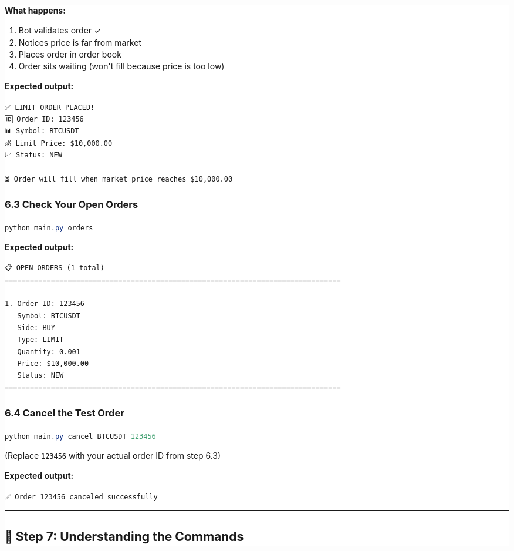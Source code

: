 **What happens:**

1. Bot validates order ✓
2. Notices price is far from market
3. Places order in order book
4. Order sits waiting (won't fill because price is too low)

**Expected output:**

```
✅ LIMIT ORDER PLACED!
🆔 Order ID: 123456
📊 Symbol: BTCUSDT
💰 Limit Price: $10,000.00
📈 Status: NEW

⏳ Order will fill when market price reaches $10,000.00
```

### 6.3 Check Your Open Orders

```powershell
python main.py orders
```

**Expected output:**

```
📋 OPEN ORDERS (1 total)
================================================================================

1. Order ID: 123456
   Symbol: BTCUSDT
   Side: BUY
   Type: LIMIT
   Quantity: 0.001
   Price: $10,000.00
   Status: NEW
================================================================================
```

### 6.4 Cancel the Test Order

```powershell
python main.py cancel BTCUSDT 123456
```

(Replace `123456` with your actual order ID from step 6.3)

**Expected output:**

```
✅ Order 123456 canceled successfully
```

---

## 📖 Step 7: Understanding the Commands
